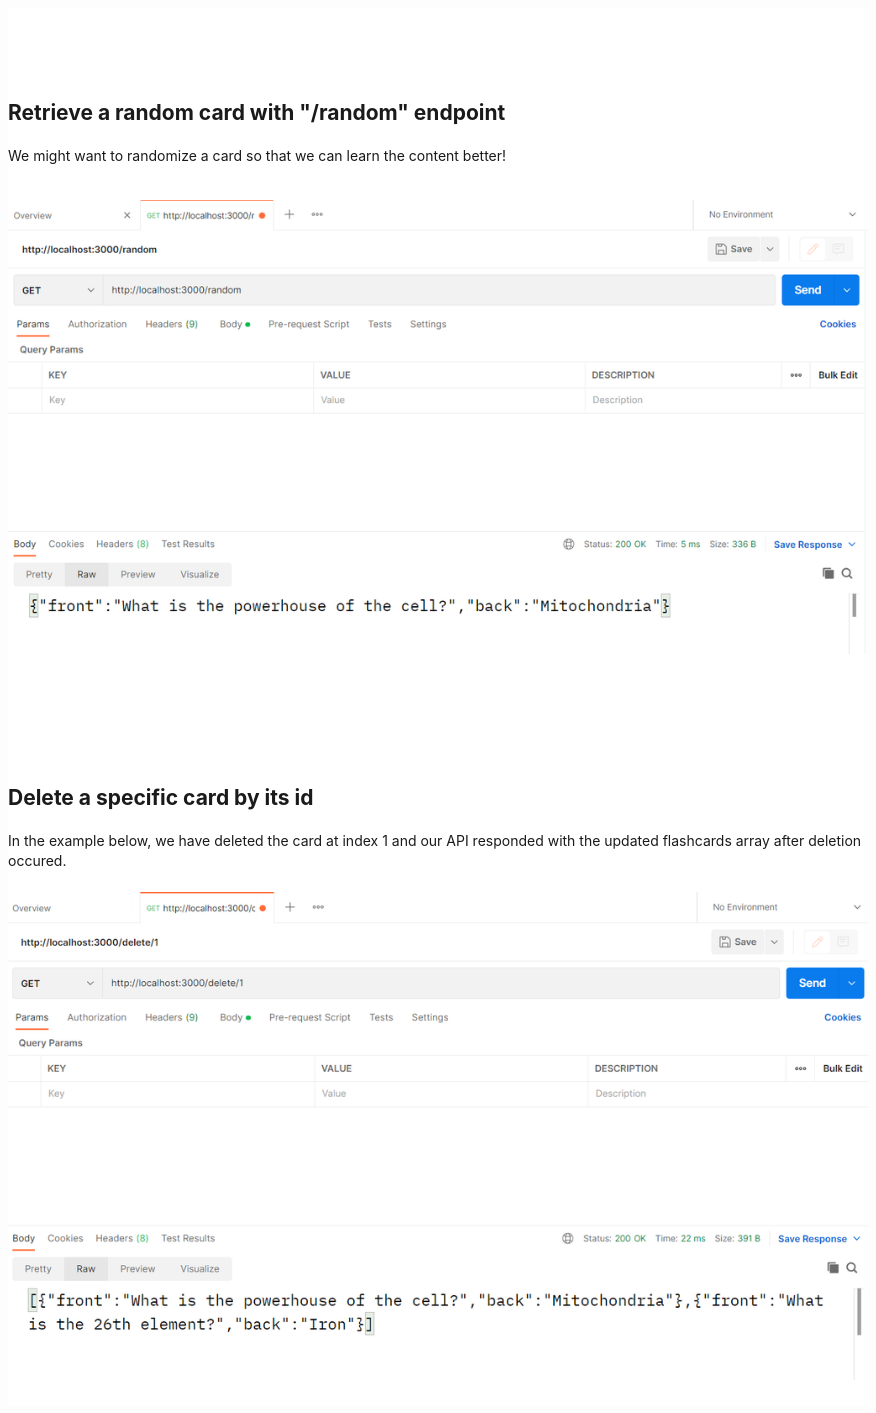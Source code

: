 </br></br></br>
## Retrieve a random card with "/random" endpoint
We might want to randomize a card so that we can learn the content better!

<img src="/assets/hw6/postman-6.PNG" style="width: 100%; padding: 20px 0;"/>

</br></br></br>

## Delete a specific card by its id
In the example below, we have deleted the card at index 1 and our API responded with the updated flashcards array after deletion occured.
<img src="/assets/hw6/postman-7.PNG" style="width: 100%; padding: 20px 0;"/>
</br>
